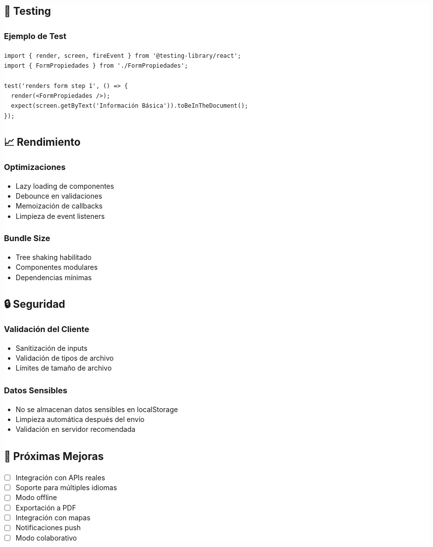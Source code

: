 ## 🧪 Testing

### Ejemplo de Test

```tsx
import { render, screen, fireEvent } from '@testing-library/react';
import { FormPropiedades } from './FormPropiedades';

test('renders form step 1', () => {
  render(<FormPropiedades />);
  expect(screen.getByText('Información Básica')).toBeInTheDocument();
});
```

## 📈 Rendimiento

### Optimizaciones

- Lazy loading de componentes
- Debounce en validaciones
- Memoización de callbacks
- Limpieza de event listeners

### Bundle Size

- Tree shaking habilitado
- Componentes modulares
- Dependencias mínimas

## 🔒 Seguridad

### Validación del Cliente

- Sanitización de inputs
- Validación de tipos de archivo
- Límites de tamaño de archivo

### Datos Sensibles

- No se almacenan datos sensibles en localStorage
- Limpieza automática después del envío
- Validación en servidor recomendada

## 🚀 Próximas Mejoras

- [ ] Integración con APIs reales
- [ ] Soporte para múltiples idiomas
- [ ] Modo offline
- [ ] Exportación a PDF
- [ ] Integración con mapas
- [ ] Notificaciones push
- [ ] Modo colaborativo

